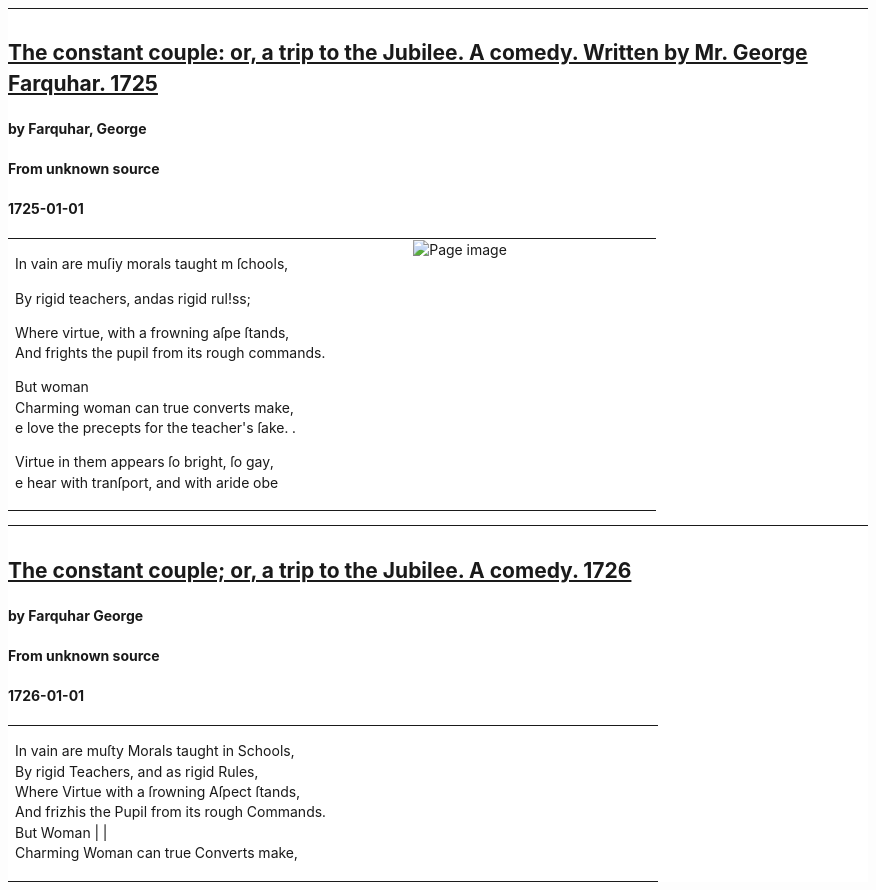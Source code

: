 
---

## [The constant couple: or, a trip to the Jubilee. A comedy. Written by Mr. George Farquhar.  1725](https://archive.org/details/bim_eighteenth-century_the-constant-couple-or-_farquhar-george_1725/page/n78/mode/1up?view=theater)

#### by Farquhar, George

#### From unknown source

#### 1725-01-01

<table style="width: 100%;"><tr><td style="width: 50%">

  
  
In vain are muſiy morals taught m ſchools,  
  
By rigid teachers, andas rigid rul!ss;  
  
Where virtue, with a frowning aſpe ſtands,  
And frights the pupil from its rough commands.  
  
But woman  
Charming woman can true converts make,  
e love the precepts for the teacher&#x27;s ſake. .  
  
Virtue in them appears ſo bright, ſo gay,  
e hear with tranſport, and with aride obe
</td><td style="width: 50%; max-height: 75%; margin: auto; display: block;">
<img alt="Page image" src="https://iiif.archive.org/image/iiif/2/bim_eighteenth-century_the-constant-couple-or-_farquhar-george_1725%2Fbim_eighteenth-century_the-constant-couple-or-_farquhar-george_1725_jp2.zip%2Fbim_eighteenth-century_the-constant-couple-or-_farquhar-george_1725_jp2%2Fbim_eighteenth-century_the-constant-couple-or-_farquhar-george_1725_0078.jp2/pct:16.074640287769785,57.888215859030836,53.08003597122302,16.987885462555067/!600,600/0/default.jpg"/>
</td>
</tr></table>

---

## [The constant couple; or, a trip to the Jubilee. A comedy.  1726](https://archive.org/details/bim_eighteenth-century_the-constant-couple-or-_farquhar-george_1726/page/n89/mode/1up?view=theater)

#### by Farquhar George

#### From unknown source

#### 1726-01-01

<table style="width: 100%;"><tr><td style="width: 50%">

  
  
In vain are muſty Morals taught in Schools,  
By rigid Teachers, and as rigid Rules,  
Where Virtue with a ſrowning Aſpect ſtands,  
And frizhis the Pupil from its rough Commands.  
But Woman | |  
Charming Woman can true Converts make,  
  